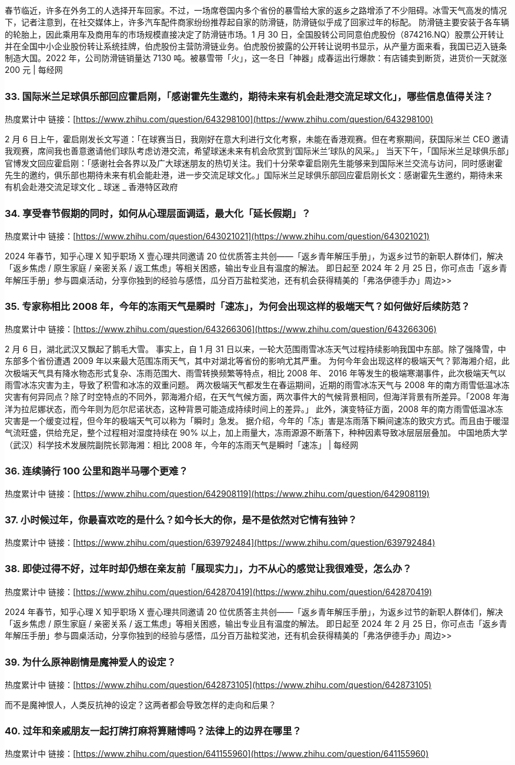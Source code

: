 春节临近，许多在外务工的人选择开车回家。不过，一场席卷国内多个省份的暴雪给大家的返乡之路增添了不少阻碍。冰雪天气高发的情况下，记者注意到，在社交媒体上，许多汽车配件商家纷纷推荐起自家的防滑链，防滑链似乎成了回家过年的标配。 防滑链主要安装于各车辆的轮胎上，因此乘用车及商用车的市场规模直接决定了防滑链市场。1 月 30 日，全国股转公司同意伯虎股份（874216.NQ）股票公开转让并在全国中小企业股份转让系统挂牌，伯虎股份主营防滑链业务。伯虎股份披露的公开转让说明书显示，从产量方面来看，我国已迈入链条制造大国。2022 年，公司防滑链销量达 7130 吨。被暴雪带「火」，这一冬日「神器」成春运出行爆款：有店铺卖到断货，进货价一天就涨 200 元 | 每经网

### 33. 国际米兰足球俱乐部回应霍启刚，「感谢霍先生邀约，期待未来有机会赴港交流足球文化」，哪些信息值得关注？
热度累计中 链接：[https://www.zhihu.com/question/643298100](https://www.zhihu.com/question/643298100)

2 月 6 日上午，霍启刚发长文写道：「在球赛当日，我刚好在意大利进行文化考察，未能在香港观赛。但在考察期间，获国际米兰 CEO 邀请我观赛，席间我也善意邀请他们球队考虑访港交流，希望球迷未来有机会欣赏到‘国际米兰’球队的风采。」 当天下午，「国际米兰足球俱乐部」官博发文回应霍启刚：「感谢社会各界以及广大球迷朋友的热切关注。我们十分荣幸霍启刚先生能够来到国际米兰交流与访问，同时感谢霍先生的邀约，俱乐部也期待未来有机会能赴港，进一步交流足球文化。」国际米兰足球俱乐部回应霍启刚长文：感谢霍先生邀约，期待未来有机会赴港交流足球文化 _ 球迷 _ 香港特区政府

### 34. 享受春节假期的同时，如何从心理层面调适，最大化「延长假期」？
热度累计中 链接：[https://www.zhihu.com/question/643021021](https://www.zhihu.com/question/643021021)

2024 年春节，知乎心理 X 知乎职场 X 壹心理共同邀请 20 位优质答主共创——「返乡青年解压手册」，为返乡过节的新职人群体们，解决「返乡焦虑 / 原生家庭 / 亲密关系 / 返工焦虑」等相关困惑，输出专业且有温度的解法。 即日起至 2024 年 2 月 25 日，你可点击「返乡青年解压手册」参与圆桌活动，分享你独到的经验与感悟，瓜分百万盐粒奖池，还有机会获得精美的「弗洛伊德手办」周边>>

### 35. 专家称相比 2008 年，今年的冻雨天气是瞬时「速冻」，为何会出现这样的极端天气？如何做好后续防范？
热度累计中 链接：[https://www.zhihu.com/question/643266306](https://www.zhihu.com/question/643266306)

2 月 6 日，湖北武汉又飘起了鹅毛大雪。 事实上，自 1 月 31 日以来，一轮大范围雨雪冰冻天气过程持续影响我国中东部。除了强降雪，中东部多个省份遭遇 2009 年以来最大范围冻雨天气，其中对湖北等省份的影响尤其严重。 为何今年会出现这样的极端天气？郭海湘介绍，此次极端天气具有降水物态形式复杂、冻雨范围大、雨雪转换频繁等特点，相比 2008 年、 2016 年等发生的极端寒潮事件，此次极端天气以雨雪冰冻灾害为主，导致了积雪和冰冻的双重问题。 两次极端天气都发生在春运期间，近期的雨雪冰冻天气与 2008 年的南方雨雪低温冰冻灾害有何异同点？除了时空特点的不同外，郭海湘介绍，在天气气候方面，两次事件大的气候背景相同，但海洋背景有所差异。「2008 年海洋为拉尼娜状态，而今年则为厄尔尼诺状态，这种背景可能造成持续时间上的差异。」 此外，演变特征方面，2008 年的南方雨雪低温冰冻灾害是一个缓变过程，但今年的极端天气可以称为「瞬时」急发。 据介绍，今年的「冻」害是冻雨落下瞬间速冻的致灾方式。而且由于暖湿气流旺盛，供给充足，整个过程相对湿度持续在 90% 以上，加上雨量大，冻雨源源不断落下，种种因素导致冰层层层叠加。 中国地质大学（武汉）科学技术发展院副院长郭海湘：相比 2008 年，今年的冻雨天气是瞬时「速冻」 | 每经网

### 36. 连续骑行 100 公里和跑半马哪个更难？
热度累计中 链接：[https://www.zhihu.com/question/642908119](https://www.zhihu.com/question/642908119)



### 37. 小时候过年，你最喜欢吃的是什么？如今长大的你，是不是依然对它情有独钟？
热度累计中 链接：[https://www.zhihu.com/question/639792484](https://www.zhihu.com/question/639792484)



### 38. 即使过得不好，过年时却仍想在亲友前「展现实力」，力不从心的感觉让我很难受，怎么办？
热度累计中 链接：[https://www.zhihu.com/question/642870419](https://www.zhihu.com/question/642870419)

2024 年春节，知乎心理 X 知乎职场 X 壹心理共同邀请 20 位优质答主共创——「返乡青年解压手册」，为返乡过节的新职人群体们，解决「返乡焦虑 / 原生家庭 / 亲密关系 / 返工焦虑」等相关困惑，输出专业且有温度的解法。 即日起至 2024 年 2 月 25 日，你可点击「返乡青年解压手册」参与圆桌活动，分享你独到的经验与感悟，瓜分百万盐粒奖池，还有机会获得精美的「弗洛伊德手办」周边>>

### 39. 为什么原神剧情是魔神爱人的设定？
热度累计中 链接：[https://www.zhihu.com/question/642873105](https://www.zhihu.com/question/642873105)

而不是魔神恨人，人类反抗神的设定？这两者都会导致怎样的走向和后果？

### 40. 过年和亲戚朋友一起打牌打麻将算赌博吗？法律上的边界在哪里？
热度累计中 链接：[https://www.zhihu.com/question/641155960](https://www.zhihu.com/question/641155960)


